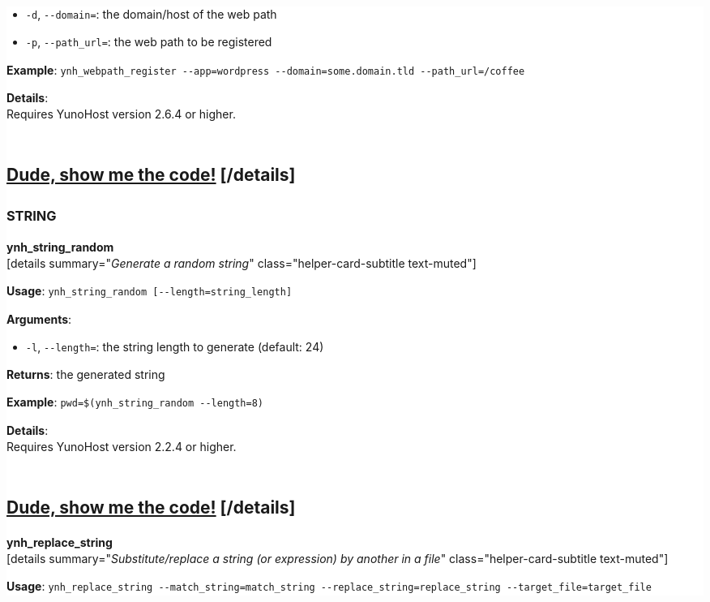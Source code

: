         
            
- `-d`, `--domain=`: the domain/host of the web path
            
        
            
- `-p`, `--path_url=`: the web path to be registered
            
        
    
    
    
**Example**: `ynh_webpath_register --app=wordpress --domain=some.domain.tld --path_url=/coffee`
    
    
    

**Details**:  
Requires YunoHost version 2.6.4 or higher.</br></br>
    

[Dude, show me the code!](https://github.com/YunoHost/yunohost/blob/adc83b4c9c2c30e9ef75f3609c538b646f91f1db/data/helpers.d/setting#L140)
[/details]
----------------


### STRING

**ynh_string_random**  
[details summary="<i>Generate a random string</i>" class="helper-card-subtitle text-muted"]
<p></p>

**Usage**: `ynh_string_random [--length=string_length]`
    

**Arguments**:  
        
            
- `-l`, `--length=`: the string length to generate (default: 24)
            
        
    
    

**Returns**: the generated string
    
    
**Example**: `pwd=$(ynh_string_random --length=8)`
    
    
    

**Details**:  
Requires YunoHost version 2.2.4 or higher.</br></br>
    

[Dude, show me the code!](https://github.com/YunoHost/yunohost/blob/adc83b4c9c2c30e9ef75f3609c538b646f91f1db/data/helpers.d/string#L12)
[/details]
----------------

**ynh_replace_string**  
[details summary="<i>Substitute/replace a string (or expression) by another in a file</i>" class="helper-card-subtitle text-muted"]
<p></p>

**Usage**: `ynh_replace_string --match_string=match_string --replace_string=replace_string --target_file=target_file`
    